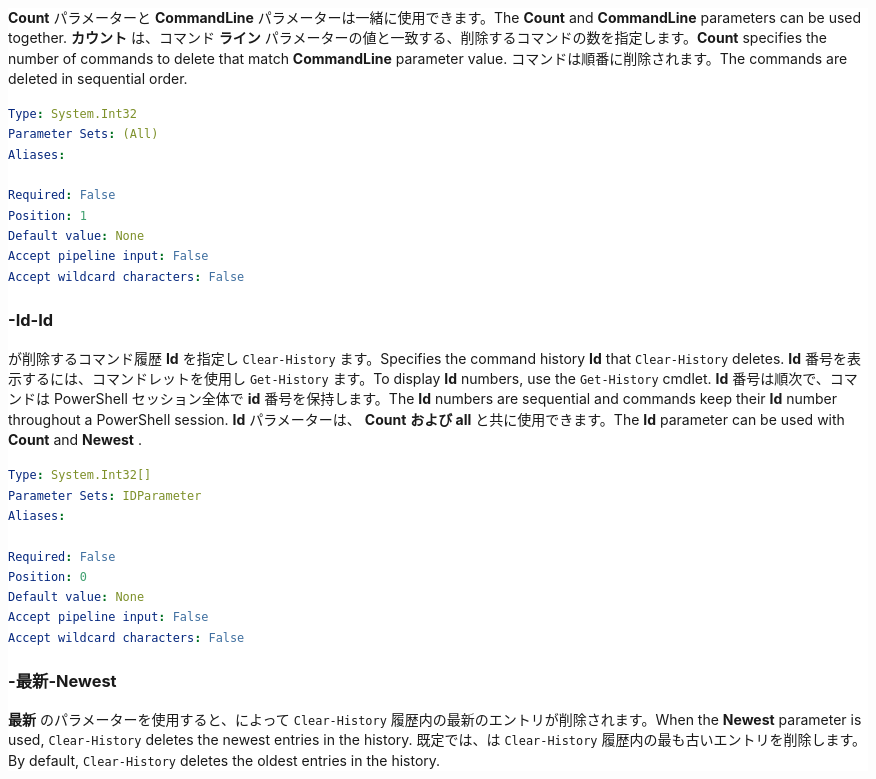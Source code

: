 <span data-ttu-id="8a47a-166">**Count** パラメーターと **CommandLine** パラメーターは一緒に使用できます。</span><span class="sxs-lookup"><span data-stu-id="8a47a-166">The **Count** and **CommandLine** parameters can be used together.</span></span> <span data-ttu-id="8a47a-167">**カウント** は、コマンド **ライン** パラメーターの値と一致する、削除するコマンドの数を指定します。</span><span class="sxs-lookup"><span data-stu-id="8a47a-167">**Count** specifies the number of commands to delete that match **CommandLine** parameter value.</span></span> <span data-ttu-id="8a47a-168">コマンドは順番に削除されます。</span><span class="sxs-lookup"><span data-stu-id="8a47a-168">The commands are deleted in sequential order.</span></span>

```yaml
Type: System.Int32
Parameter Sets: (All)
Aliases:

Required: False
Position: 1
Default value: None
Accept pipeline input: False
Accept wildcard characters: False
```

### <span data-ttu-id="8a47a-169">-Id</span><span class="sxs-lookup"><span data-stu-id="8a47a-169">-Id</span></span>

<span data-ttu-id="8a47a-170">が削除するコマンド履歴 **Id** を指定し `Clear-History` ます。</span><span class="sxs-lookup"><span data-stu-id="8a47a-170">Specifies the command history **Id** that `Clear-History` deletes.</span></span> <span data-ttu-id="8a47a-171">**Id** 番号を表示するには、コマンドレットを使用し `Get-History` ます。</span><span class="sxs-lookup"><span data-stu-id="8a47a-171">To display **Id** numbers, use the `Get-History` cmdlet.</span></span> <span data-ttu-id="8a47a-172">**Id** 番号は順次で、コマンドは PowerShell セッション全体で **id** 番号を保持します。</span><span class="sxs-lookup"><span data-stu-id="8a47a-172">The **Id** numbers are sequential and commands keep their **Id** number throughout a PowerShell session.</span></span> <span data-ttu-id="8a47a-173">**Id** パラメーターは、 **Count** **および all** と共に使用できます。</span><span class="sxs-lookup"><span data-stu-id="8a47a-173">The **Id** parameter can be used with **Count** and **Newest** .</span></span>

```yaml
Type: System.Int32[]
Parameter Sets: IDParameter
Aliases:

Required: False
Position: 0
Default value: None
Accept pipeline input: False
Accept wildcard characters: False
```

### <span data-ttu-id="8a47a-174">-最新</span><span class="sxs-lookup"><span data-stu-id="8a47a-174">-Newest</span></span>

<span data-ttu-id="8a47a-175">**最新** のパラメーターを使用すると、によって `Clear-History` 履歴内の最新のエントリが削除されます。</span><span class="sxs-lookup"><span data-stu-id="8a47a-175">When the **Newest** parameter is used, `Clear-History` deletes the newest entries in the history.</span></span> <span data-ttu-id="8a47a-176">既定では、は `Clear-History` 履歴内の最も古いエントリを削除します。</span><span class="sxs-lookup"><span data-stu-id="8a47a-176">By default, `Clear-History` deletes the oldest entries in the history.</span></span>
